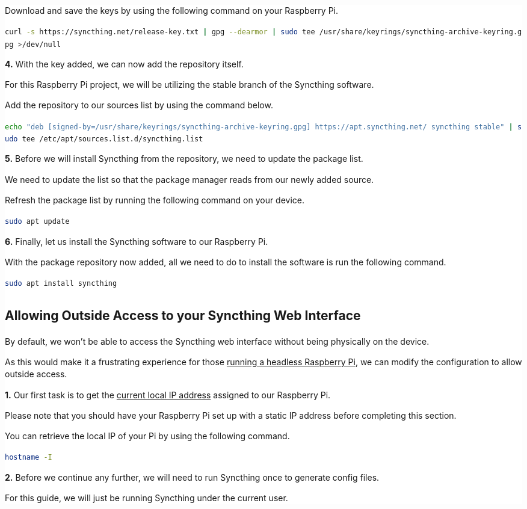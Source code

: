 Download and save the keys by using the following command on your Raspberry Pi.

```bash
curl -s https://syncthing.net/release-key.txt | gpg --dearmor | sudo tee /usr/share/keyrings/syncthing-archive-keyring.gpg >/dev/null
```

**4.** With the key added, we can now add the repository itself.

For this Raspberry Pi project, we will be utilizing the stable branch of the Syncthing software.

Add the repository to our sources list by using the command below.

```bash
echo "deb [signed-by=/usr/share/keyrings/syncthing-archive-keyring.gpg] https://apt.syncthing.net/ syncthing stable" | sudo tee /etc/apt/sources.list.d/syncthing.list
```

**5.** Before we will install Syncthing from the repository, we need to update the package list.

We need to update the list so that the package manager reads from our newly added source.

Refresh the package list by running the following command on your device.

```bash
sudo apt update
```

**6.** Finally, let us install the Syncthing software to our Raspberry Pi.

With the package repository now added, all we need to do to install the software is run the following command.

```bash
sudo apt install syncthing
```

## Allowing Outside Access to your Syncthing Web Interface

By default, we won’t be able to access the Syncthing web interface without being physically on the device.

As this would make it a frustrating experience for those [running a headless Raspberry Pi](https://pimylifeup.com/headless-raspberry-pi-setup/), we can modify the configuration to allow outside access.

**1.** Our first task is to get the [current local IP address](https://pimylifeup.com/raspberry-pi-ip-address/) assigned to our Raspberry Pi.

Please note that you should have your Raspberry Pi set up with a static IP address before completing this section.

You can retrieve the local IP of your Pi by using the following command.

```bash
hostname -I
```

**2.** Before we continue any further, we will need to run Syncthing once to generate config files.

For this guide, we will just be running Syncthing under the current user.
